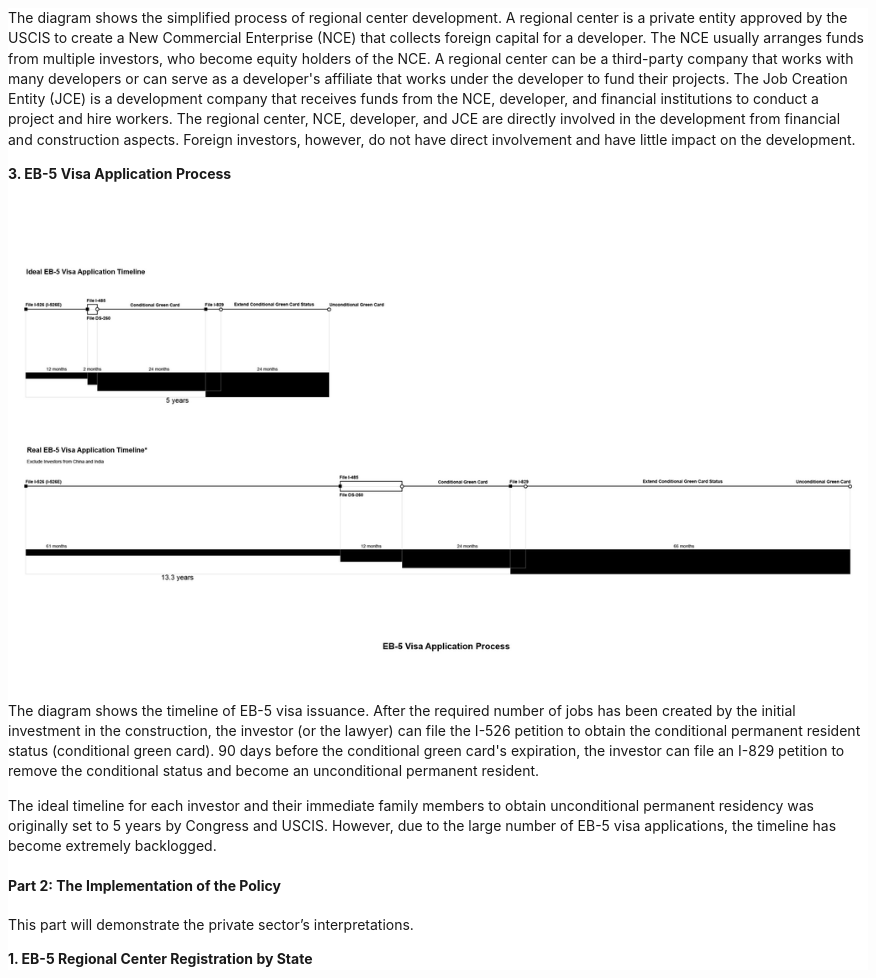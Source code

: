 The diagram shows the simplified process of regional center development. A regional center is a private entity approved by the USCIS to create a New Commercial Enterprise (NCE) that collects foreign capital for a developer. The NCE usually arranges funds from multiple investors, who become equity holders of the NCE. A regional center can be a third-party company that works with many developers or can serve as a developer's affiliate that works under the developer to fund their projects. The Job Creation Entity (JCE) is a development company that receives funds from the NCE, developer, and financial institutions to conduct a project and hire workers. The regional center, NCE, developer, and JCE are directly involved in the development from financial and construction aspects. Foreign investors, however, do not have direct involvement and have little impact on the development.

**3. EB-5 Visa Application Process**

![](/img/eb5/graph3.jpg)

The diagram shows the timeline of EB-5 visa issuance. After the required number of jobs has been created by the initial investment in the construction, the investor (or the lawyer) can file the I-526 petition to obtain the conditional permanent resident status (conditional green card). 90 days before the conditional green card's expiration, the investor can file an I-829 petition to remove the conditional status and become an unconditional permanent resident.

The ideal timeline for each investor and their immediate family members to obtain unconditional permanent residency was originally set to 5 years by Congress and USCIS. However, due to the large number of EB-5 visa applications, the timeline has become extremely backlogged.

#### Part 2: The Implementation of the Policy

This part will demonstrate the private sector’s interpretations.

**1. EB-5 Regional Center Registration by State**

